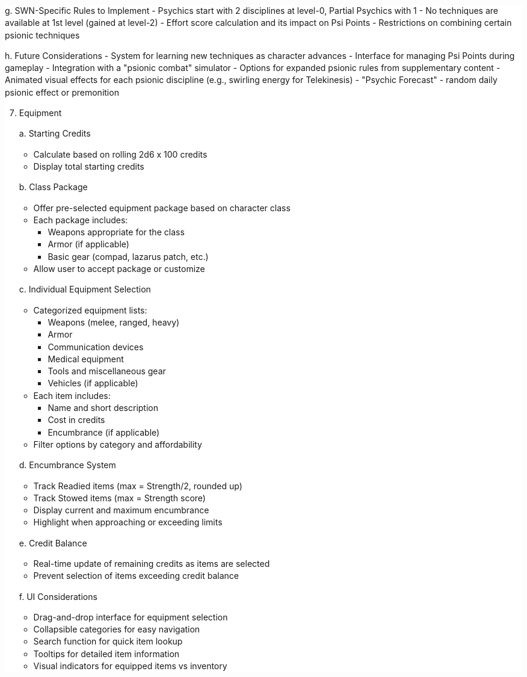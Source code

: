    g. SWN-Specific Rules to Implement
      - Psychics start with 2 disciplines at level-0, Partial Psychics with 1
      - No techniques are available at 1st level (gained at level-2)
      - Effort score calculation and its impact on Psi Points
      - Restrictions on combining certain psionic techniques

   h. Future Considerations
      - System for learning new techniques as character advances
      - Interface for managing Psi Points during gameplay
      - Integration with a "psionic combat" simulator
      - Options for expanded psionic rules from supplementary content
      - Animated visual effects for each psionic discipline (e.g., swirling energy for Telekinesis)
      - "Psychic Forecast" - random daily psionic effect or premonition

7. Equipment

   a. Starting Credits
      - Calculate based on rolling 2d6 x 100 credits
      - Display total starting credits

   b. Class Package
      - Offer pre-selected equipment package based on character class
      - Each package includes:
        * Weapons appropriate for the class
        * Armor (if applicable)
        * Basic gear (compad, lazarus patch, etc.)
      - Allow user to accept package or customize

   c. Individual Equipment Selection
      - Categorized equipment lists:
        * Weapons (melee, ranged, heavy)
        * Armor
        * Communication devices
        * Medical equipment
        * Tools and miscellaneous gear
        * Vehicles (if applicable)
      - Each item includes:
        * Name and short description
        * Cost in credits
        * Encumbrance (if applicable)
      - Filter options by category and affordability

   d. Encumbrance System
      - Track Readied items (max = Strength/2, rounded up)
      - Track Stowed items (max = Strength score)
      - Display current and maximum encumbrance
      - Highlight when approaching or exceeding limits

   e. Credit Balance
      - Real-time update of remaining credits as items are selected
      - Prevent selection of items exceeding credit balance

   f. UI Considerations
      - Drag-and-drop interface for equipment selection
      - Collapsible categories for easy navigation
      - Search function for quick item lookup
      - Tooltips for detailed item information
      - Visual indicators for equipped items vs inventory
